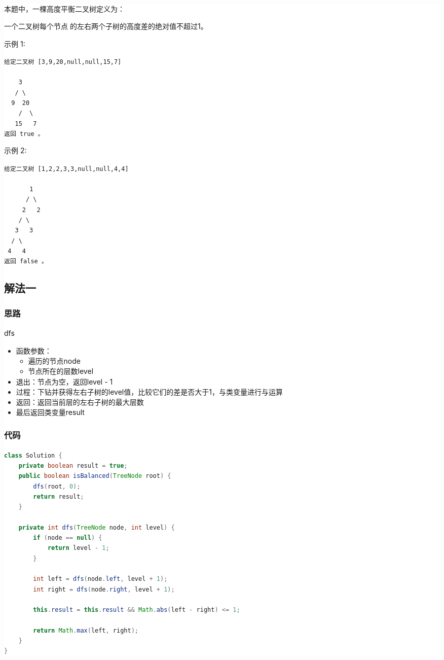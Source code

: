 
本题中，一棵高度平衡二叉树定义为：

一个二叉树每个节点 的左右两个子树的高度差的绝对值不超过1。

示例 1:
```
给定二叉树 [3,9,20,null,null,15,7]

    3
   / \
  9  20
    /  \
   15   7
返回 true 。
```
示例 2:
```
给定二叉树 [1,2,2,3,3,null,null,4,4]

       1
      / \
     2   2
    / \
   3   3
  / \
 4   4
返回 false 。
```
## 解法一
### 思路
dfs
- 函数参数：
    - 遍历的节点node
    - 节点所在的层数level
- 退出：节点为空，返回level - 1
- 过程：下钻并获得左右子树的level值，比较它们的差是否大于1，与类变量进行与运算
- 返回：返回当前层的左右子树的最大层数
- 最后返回类变量result
### 代码
```java
class Solution {
    private boolean result = true;
    public boolean isBalanced(TreeNode root) {
        dfs(root, 0);
        return result;
    }

    private int dfs(TreeNode node, int level) {
        if (node == null) {
            return level - 1;
        }

        int left = dfs(node.left, level + 1);
        int right = dfs(node.right, level + 1);

        this.result = this.result && Math.abs(left - right) <= 1;

        return Math.max(left, right);
    }
}
```